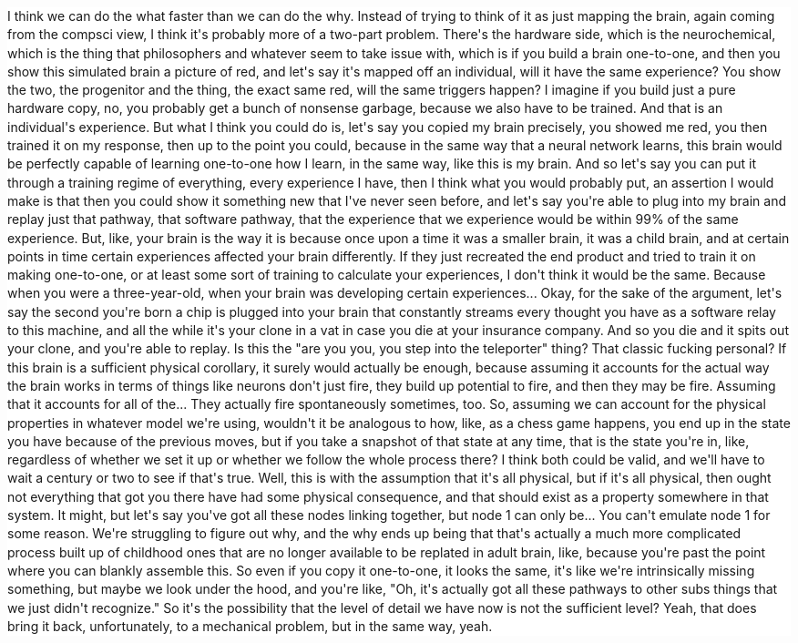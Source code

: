 I think we can do the what faster than we can do the why.
Instead of trying to think of it as just mapping the brain, again coming from the compsci view,
I think it's probably more of a two-part problem.
There's the hardware side, which is the neurochemical,
which is the thing that philosophers and whatever seem to take issue with, which is if you build a brain one-to-one,
and then you show this simulated brain a picture of red,
and let's say it's mapped off an individual, will it have the same experience?
You show the two, the progenitor and the thing, the exact same red, will the same triggers happen?
I imagine if you build just a pure hardware copy, no, you probably get a bunch of nonsense garbage,
because we also have to be trained.
And that is an individual's experience.
But what I think you could do is, let's say you copied my brain precisely, you showed me red,
you then trained it on my response, then up to the point you could,
because in the same way that a neural network learns, this brain would be perfectly capable of learning one-to-one how I learn,
in the same way, like this is my brain.
And so let's say you can put it through a training regime of everything, every experience I have,
then I think what you would probably put, an assertion I would make is that then you could show it something new that I've never seen before,
and let's say you're able to plug into my brain and replay just that pathway, that software pathway,
that the experience that we experience would be within 99% of the same experience.
But, like, your brain is the way it is because once upon a time it was a smaller brain, it was a child brain,
and at certain points in time certain experiences affected your brain differently.
If they just recreated the end product and tried to train it on making one-to-one, or at least some sort of training to calculate your experiences,
I don't think it would be the same.
Because when you were a three-year-old, when your brain was developing certain experiences...
Okay, for the sake of the argument, let's say the second you're born a chip is plugged into your brain
that constantly streams every thought you have as a software relay to this machine,
and all the while it's your clone in a vat in case you die at your insurance company.
And so you die and it spits out your clone, and you're able to replay.
Is this the "are you you, you step into the teleporter" thing? That classic fucking personal?
If this brain is a sufficient physical corollary, it surely would actually be enough,
because assuming it accounts for the actual way the brain works in terms of things like neurons don't just fire,
they build up potential to fire, and then they may be fire.
Assuming that it accounts for all of the...
They actually fire spontaneously sometimes, too.
So, assuming we can account for the physical properties in whatever model we're using,
wouldn't it be analogous to how, like, as a chess game happens, you end up in the state you have
because of the previous moves, but if you take a snapshot of that state at any time,
that is the state you're in, like, regardless of whether we set it up or whether we follow the whole process there?
I think both could be valid, and we'll have to wait a century or two to see if that's true.
Well, this is with the assumption that it's all physical, but if it's all physical,
then ought not everything that got you there have had some physical consequence,
and that should exist as a property somewhere in that system.
It might, but let's say you've got all these nodes linking together, but node 1 can only be...
You can't emulate node 1 for some reason. We're struggling to figure out why,
and the why ends up being that that's actually a much more complicated process built up of childhood ones
that are no longer available to be replated in adult brain, like,
because you're past the point where you can blankly assemble this.
So even if you copy it one-to-one, it looks the same,
it's like we're intrinsically missing something, but maybe we look under the hood,
and you're like, "Oh, it's actually got all these pathways to other subs things that we just didn't recognize."
So it's the possibility that the level of detail we have now is not the sufficient level?
Yeah, that does bring it back, unfortunately, to a mechanical problem,
but in the same way, yeah.